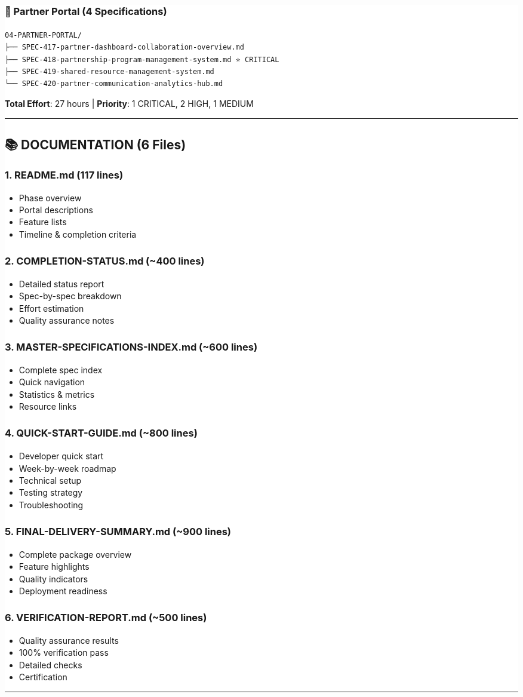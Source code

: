 ### 🤝 Partner Portal (4 Specifications)
```
04-PARTNER-PORTAL/
├── SPEC-417-partner-dashboard-collaboration-overview.md
├── SPEC-418-partnership-program-management-system.md ⭐ CRITICAL
├── SPEC-419-shared-resource-management-system.md
└── SPEC-420-partner-communication-analytics-hub.md
```
**Total Effort**: 27 hours | **Priority**: 1 CRITICAL, 2 HIGH, 1 MEDIUM

---

## 📚 DOCUMENTATION (6 Files)

### 1. **README.md** (117 lines)
- Phase overview
- Portal descriptions
- Feature lists
- Timeline & completion criteria

### 2. **COMPLETION-STATUS.md** (~400 lines)
- Detailed status report
- Spec-by-spec breakdown
- Effort estimation
- Quality assurance notes

### 3. **MASTER-SPECIFICATIONS-INDEX.md** (~600 lines)
- Complete spec index
- Quick navigation
- Statistics & metrics
- Resource links

### 4. **QUICK-START-GUIDE.md** (~800 lines)
- Developer quick start
- Week-by-week roadmap
- Technical setup
- Testing strategy
- Troubleshooting

### 5. **FINAL-DELIVERY-SUMMARY.md** (~900 lines)
- Complete package overview
- Feature highlights
- Quality indicators
- Deployment readiness

### 6. **VERIFICATION-REPORT.md** (~500 lines)
- Quality assurance results
- 100% verification pass
- Detailed checks
- Certification

---